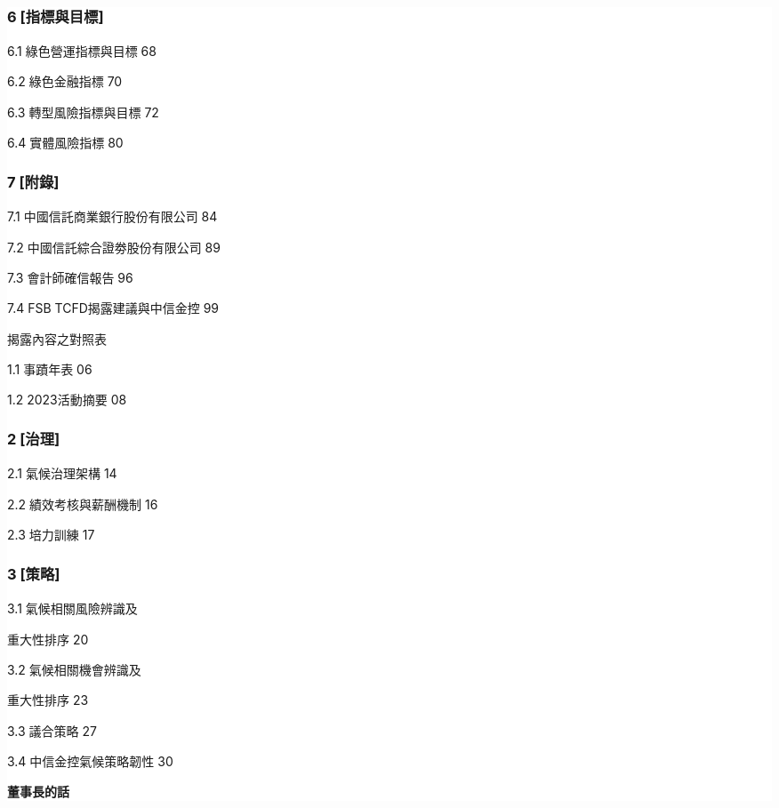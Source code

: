 ### **6 [指標與目標]**

6.1 綠色營運指標與目標 68


6.2 綠色金融指標 70


6.3 轉型風險指標與目標 72


6.4 實體風險指標 80

### **7 [附錄]**


7.1 中國信託商業銀行股份有限公司 84


7.2 中國信託綜合證劵股份有限公司 89


7.3 會計師確信報告 96


7.4 FSB TCFD揭露建議與中信金控 99

揭露內容之對照表



1.1 事蹟年表 06


1.2 2023活動摘要 08


### **2 [治理]**

2.1 氣候治理架構 14


2.2 績效考核與薪酬機制          16


2.3 培力訓練 17

### **3 [策略]**


3.1 氣候相關風險辨識及

重大性排序                  20


3.2 氣候相關機會辨識及

重大性排序                  23


3.3 議合策略                    27


3.4 中信金控氣候策略韌性        30


**董事長的話**
